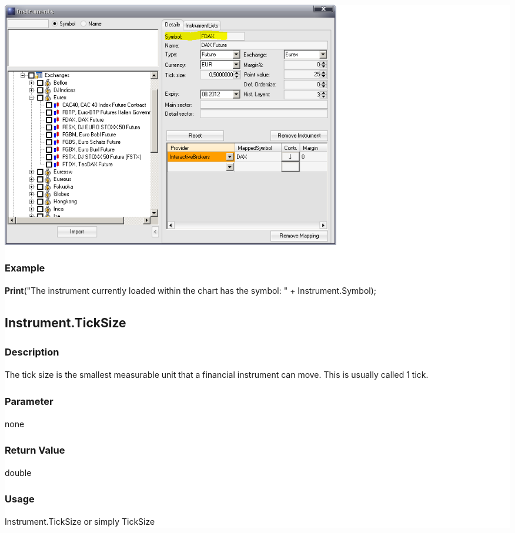 <img src="./media/image9.png" width="564" height="409" />

### Example

**Print**("The instrument currently loaded within the chart has the symbol: " + Instrument.Symbol);

Instrument.TickSize
-------------------

### Description

The tick size is the smallest measurable unit that a financial instrument can move. This is usually called 1 tick.

### Parameter

none

### Return Value

double

### Usage

Instrument.TickSize or simply TickSize
